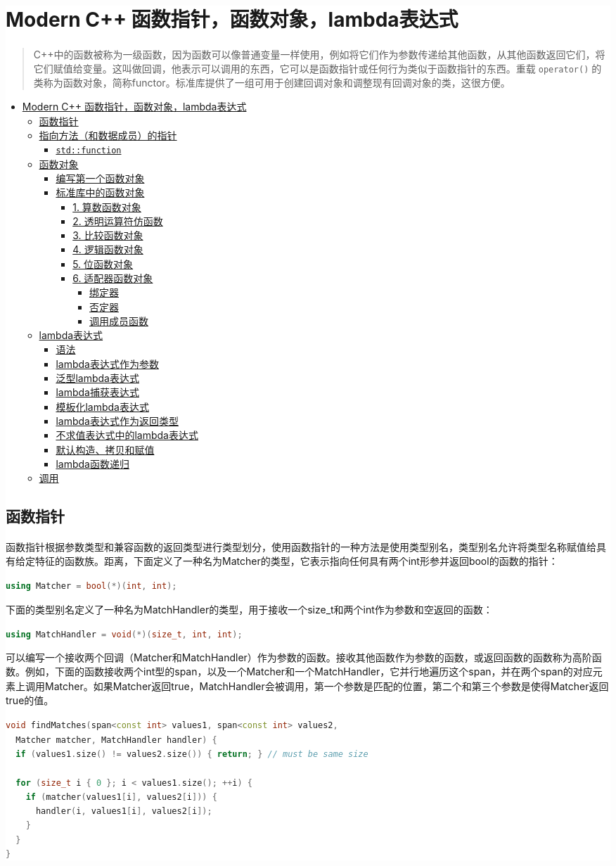 # Modern C++ 函数指针，函数对象，lambda表达式

> C++中的函数被称为一级函数，因为函数可以像普通变量一样使用，例如将它们作为参数传递给其他函数，从其他函数返回它们，将它们赋值给变量。这叫做回调，他表示可以调用的东西，它可以是函数指针或任何行为类似于函数指针的东西。重载 `operator()` 的类称为函数对象，简称functor。标准库提供了一组可用于创建回调对象和调整现有回调对象的类，这很方便。

- [Modern C++ 函数指针，函数对象，lambda表达式](#modern-c-函数指针函数对象lambda表达式)
  - [函数指针](#函数指针)
  - [指向方法（和数据成员）的指针](#指向方法和数据成员的指针)
    - [`std::function`](#stdfunction)
  - [函数对象](#函数对象)
    - [编写第一个函数对象](#编写第一个函数对象)
    - [标准库中的函数对象](#标准库中的函数对象)
      - [1. 算数函数对象](#1-算数函数对象)
      - [2. 透明运算符仿函数](#2-透明运算符仿函数)
      - [3. 比较函数对象](#3-比较函数对象)
      - [4. 逻辑函数对象](#4-逻辑函数对象)
      - [5. 位函数对象](#5-位函数对象)
      - [6. 适配器函数对象](#6-适配器函数对象)
        - [绑定器](#绑定器)
        - [否定器](#否定器)
        - [调用成员函数](#调用成员函数)
  - [lambda表达式](#lambda表达式)
    - [语法](#语法)
    - [lambda表达式作为参数](#lambda表达式作为参数)
    - [泛型lambda表达式](#泛型lambda表达式)
    - [lambda捕获表达式](#lambda捕获表达式)
    - [模板化lambda表达式](#模板化lambda表达式)
    - [lambda表达式作为返回类型](#lambda表达式作为返回类型)
    - [不求值表达式中的lambda表达式](#不求值表达式中的lambda表达式)
    - [默认构造、拷贝和赋值](#默认构造拷贝和赋值)
    - [lambda函数递归](#lambda函数递归)
  - [调用](#调用)

## 函数指针

函数指针根据参数类型和兼容函数的返回类型进行类型划分，使用函数指针的一种方法是使用类型别名，类型别名允许将类型名称赋值给具有给定特征的函数族。距离，下面定义了一种名为Matcher的类型，它表示指向任何具有两个int形参并返回bool的函数的指针：

```cpp
using Matcher = bool(*)(int, int);
```

下面的类型别名定义了一种名为MatchHandler的类型，用于接收一个size_t和两个int作为参数和空返回的函数：

```cpp
using MatchHandler = void(*)(size_t, int, int);
```

可以编写一个接收两个回调（Matcher和MatchHandler）作为参数的函数。接收其他函数作为参数的函数，或返回函数的函数称为高阶函数。例如，下面的函数接收两个int型的span，以及一个Matcher和一个MatchHandler，它并行地遍历这个span，并在两个span的对应元素上调用Matcher。如果Matcher返回true，MatchHandler会被调用，第一个参数是匹配的位置，第二个和第三个参数是使得Matcher返回true的值。

```cpp
void findMatches(span<const int> values1, span<const int> values2,
  Matcher matcher, MatchHandler handler) {
  if (values1.size() != values2.size()) { return; } // must be same size
  
  for (size_t i { 0 }; i < values1.size(); ++i) {
    if (matcher(values1[i], values2[i])) {
      handler(i, values1[i], values2[i]);
    }
  }
}
```

